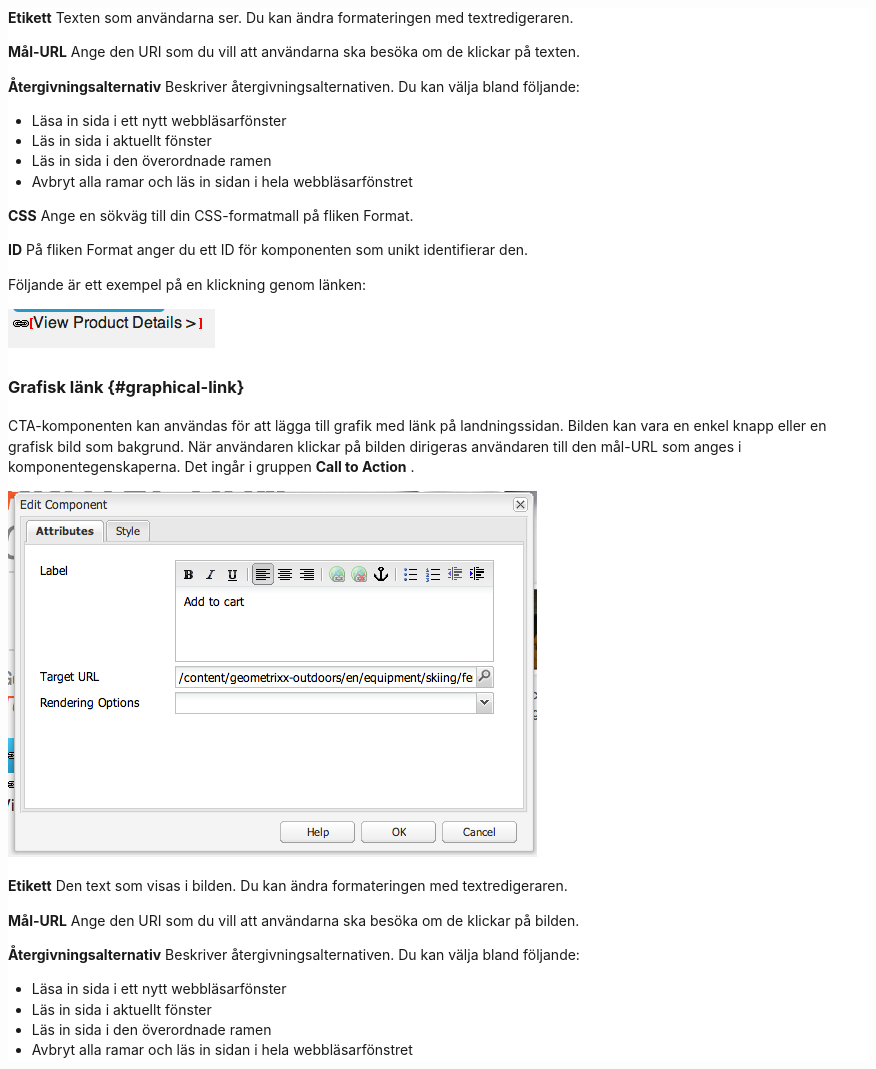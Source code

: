 **Etikett** Texten som användarna ser. Du kan ändra formateringen med textredigeraren.

**Mål-URL** Ange den URI som du vill att användarna ska besöka om de klickar på texten.

**Återgivningsalternativ** Beskriver återgivningsalternativen. Du kan välja bland följande:

* Läsa in sida i ett nytt webbläsarfönster
* Läs in sida i aktuellt fönster
* Läs in sida i den överordnade ramen
* Avbryt alla ramar och läs in sidan i hela webbläsarfönstret

**CSS** Ange en sökväg till din CSS-formatmall på fliken Format.

**ID** På fliken Format anger du ett ID för komponenten som unikt identifierar den.

Följande är ett exempel på en klickning genom länken:

![chlimage_1-50](assets/chlimage_1-50.png)

### Grafisk länk {#graphical-link}

CTA-komponenten kan användas för att lägga till grafik med länk på landningssidan. Bilden kan vara en enkel knapp eller en grafisk bild som bakgrund. När användaren klickar på bilden dirigeras användaren till den mål-URL som anges i komponentegenskaperna. Det ingår i gruppen **Call to Action** .

![chlimage_1-51](assets/chlimage_1-51.png)

**Etikett** Den text som visas i bilden. Du kan ändra formateringen med textredigeraren.

**Mål-URL** Ange den URI som du vill att användarna ska besöka om de klickar på bilden.

**Återgivningsalternativ** Beskriver återgivningsalternativen. Du kan välja bland följande:

* Läsa in sida i ett nytt webbläsarfönster
* Läs in sida i aktuellt fönster
* Läs in sida i den överordnade ramen
* Avbryt alla ramar och läs in sidan i hela webbläsarfönstret
